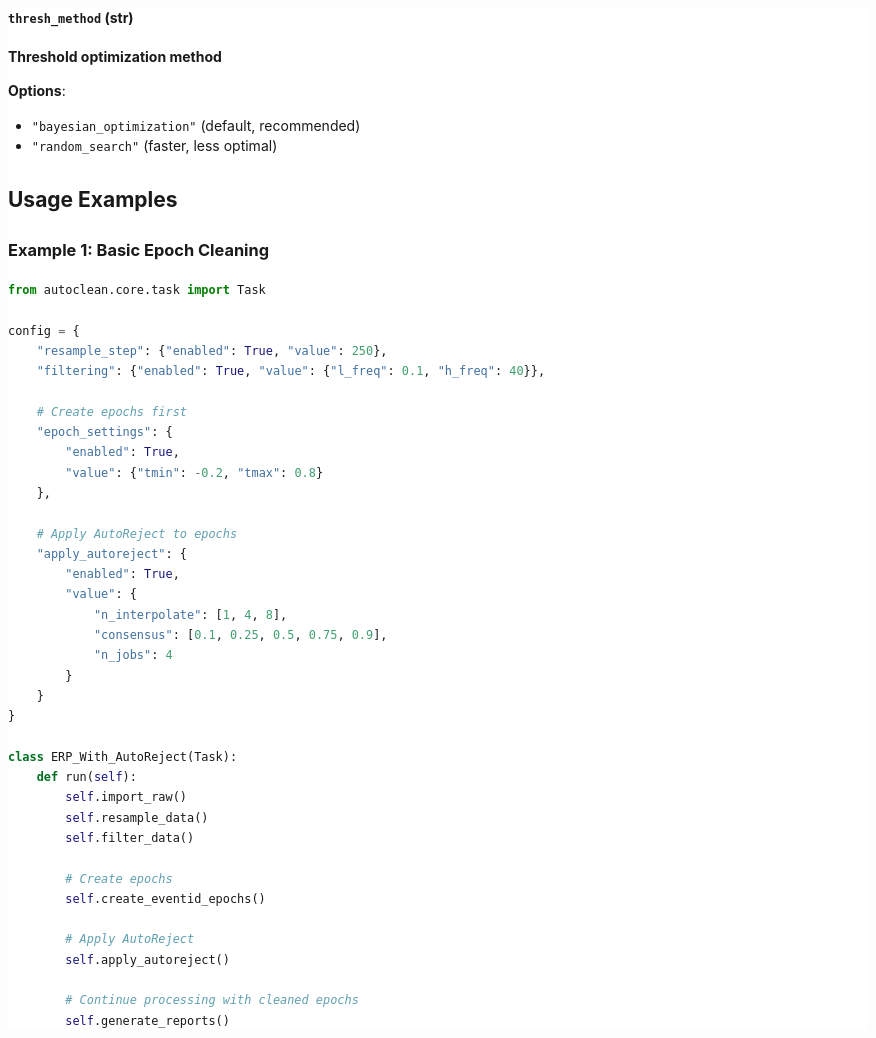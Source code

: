 #### `thresh_method` (str)
**Threshold optimization method**

**Options**:
- `"bayesian_optimization"` (default, recommended)
- `"random_search"` (faster, less optimal)

## Usage Examples

### Example 1: Basic Epoch Cleaning

```python
from autoclean.core.task import Task

config = {
    "resample_step": {"enabled": True, "value": 250},
    "filtering": {"enabled": True, "value": {"l_freq": 0.1, "h_freq": 40}},

    # Create epochs first
    "epoch_settings": {
        "enabled": True,
        "value": {"tmin": -0.2, "tmax": 0.8}
    },

    # Apply AutoReject to epochs
    "apply_autoreject": {
        "enabled": True,
        "value": {
            "n_interpolate": [1, 4, 8],
            "consensus": [0.1, 0.25, 0.5, 0.75, 0.9],
            "n_jobs": 4
        }
    }
}

class ERP_With_AutoReject(Task):
    def run(self):
        self.import_raw()
        self.resample_data()
        self.filter_data()

        # Create epochs
        self.create_eventid_epochs()

        # Apply AutoReject
        self.apply_autoreject()

        # Continue processing with cleaned epochs
        self.generate_reports()
```
